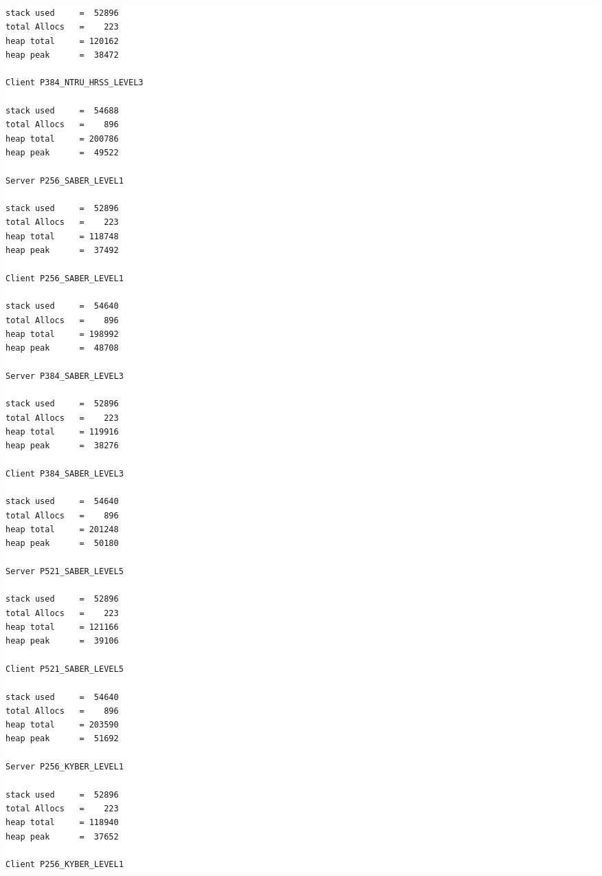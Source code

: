 ```
stack used     =  52896
total Allocs   =    223
heap total     = 120162
heap peak      =  38472

Client P384_NTRU_HRSS_LEVEL3

stack used     =  54688
total Allocs   =    896
heap total     = 200786
heap peak      =  49522

Server P256_SABER_LEVEL1

stack used     =  52896
total Allocs   =    223
heap total     = 118748
heap peak      =  37492

Client P256_SABER_LEVEL1

stack used     =  54640
total Allocs   =    896
heap total     = 198992
heap peak      =  48708

Server P384_SABER_LEVEL3

stack used     =  52896
total Allocs   =    223
heap total     = 119916
heap peak      =  38276

Client P384_SABER_LEVEL3

stack used     =  54640
total Allocs   =    896
heap total     = 201248
heap peak      =  50180

Server P521_SABER_LEVEL5

stack used     =  52896
total Allocs   =    223
heap total     = 121166
heap peak      =  39106

Client P521_SABER_LEVEL5

stack used     =  54640
total Allocs   =    896
heap total     = 203590
heap peak      =  51692

Server P256_KYBER_LEVEL1

stack used     =  52896
total Allocs   =    223
heap total     = 118940
heap peak      =  37652

Client P256_KYBER_LEVEL1

```